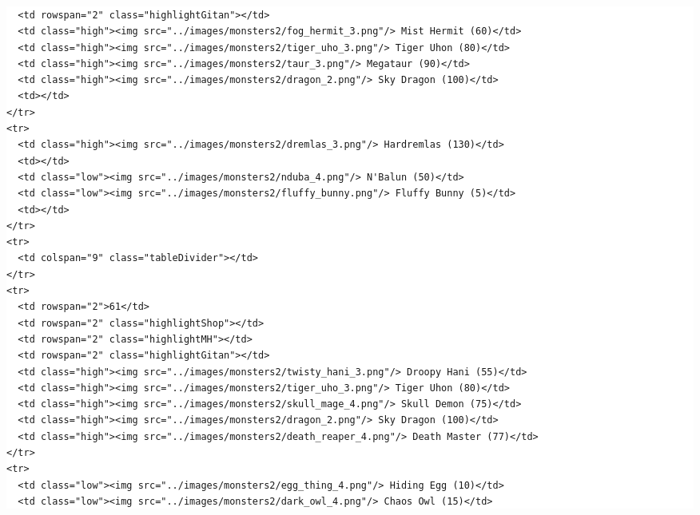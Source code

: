       <td rowspan="2" class="highlightGitan"></td>
      <td class="high"><img src="../images/monsters2/fog_hermit_3.png"/> Mist Hermit (60)</td>
      <td class="high"><img src="../images/monsters2/tiger_uho_3.png"/> Tiger Uhon (80)</td>
      <td class="high"><img src="../images/monsters2/taur_3.png"/> Megataur (90)</td>
      <td class="high"><img src="../images/monsters2/dragon_2.png"/> Sky Dragon (100)</td>
      <td></td>
    </tr>
    <tr>
      <td class="high"><img src="../images/monsters2/dremlas_3.png"/> Hardremlas (130)</td>
      <td></td>
      <td class="low"><img src="../images/monsters2/nduba_4.png"/> N'Balun (50)</td>
      <td class="low"><img src="../images/monsters2/fluffy_bunny.png"/> Fluffy Bunny (5)</td>
      <td></td>
    </tr>
    <tr>
      <td colspan="9" class="tableDivider"></td>
    </tr>
    <tr>
      <td rowspan="2">61</td>
      <td rowspan="2" class="highlightShop"></td>
      <td rowspan="2" class="highlightMH"></td>
      <td rowspan="2" class="highlightGitan"></td>
      <td class="high"><img src="../images/monsters2/twisty_hani_3.png"/> Droopy Hani (55)</td>
      <td class="high"><img src="../images/monsters2/tiger_uho_3.png"/> Tiger Uhon (80)</td>
      <td class="high"><img src="../images/monsters2/skull_mage_4.png"/> Skull Demon (75)</td>
      <td class="high"><img src="../images/monsters2/dragon_2.png"/> Sky Dragon (100)</td>
      <td class="high"><img src="../images/monsters2/death_reaper_4.png"/> Death Master (77)</td>
    </tr>
    <tr>
      <td class="low"><img src="../images/monsters2/egg_thing_4.png"/> Hiding Egg (10)</td>
      <td class="low"><img src="../images/monsters2/dark_owl_4.png"/> Chaos Owl (15)</td>